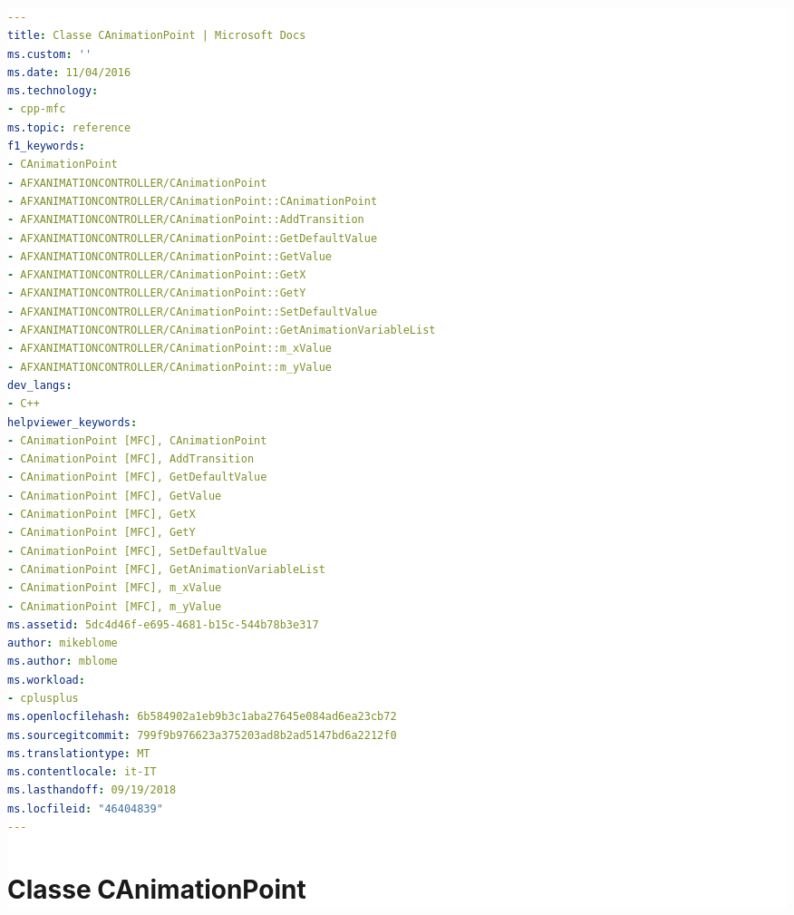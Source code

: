 ```yaml
---
title: Classe CAnimationPoint | Microsoft Docs
ms.custom: ''
ms.date: 11/04/2016
ms.technology:
- cpp-mfc
ms.topic: reference
f1_keywords:
- CAnimationPoint
- AFXANIMATIONCONTROLLER/CAnimationPoint
- AFXANIMATIONCONTROLLER/CAnimationPoint::CAnimationPoint
- AFXANIMATIONCONTROLLER/CAnimationPoint::AddTransition
- AFXANIMATIONCONTROLLER/CAnimationPoint::GetDefaultValue
- AFXANIMATIONCONTROLLER/CAnimationPoint::GetValue
- AFXANIMATIONCONTROLLER/CAnimationPoint::GetX
- AFXANIMATIONCONTROLLER/CAnimationPoint::GetY
- AFXANIMATIONCONTROLLER/CAnimationPoint::SetDefaultValue
- AFXANIMATIONCONTROLLER/CAnimationPoint::GetAnimationVariableList
- AFXANIMATIONCONTROLLER/CAnimationPoint::m_xValue
- AFXANIMATIONCONTROLLER/CAnimationPoint::m_yValue
dev_langs:
- C++
helpviewer_keywords:
- CAnimationPoint [MFC], CAnimationPoint
- CAnimationPoint [MFC], AddTransition
- CAnimationPoint [MFC], GetDefaultValue
- CAnimationPoint [MFC], GetValue
- CAnimationPoint [MFC], GetX
- CAnimationPoint [MFC], GetY
- CAnimationPoint [MFC], SetDefaultValue
- CAnimationPoint [MFC], GetAnimationVariableList
- CAnimationPoint [MFC], m_xValue
- CAnimationPoint [MFC], m_yValue
ms.assetid: 5dc4d46f-e695-4681-b15c-544b78b3e317
author: mikeblome
ms.author: mblome
ms.workload:
- cplusplus
ms.openlocfilehash: 6b584902a1eb9b3c1aba27645e084ad6ea23cb72
ms.sourcegitcommit: 799f9b976623a375203ad8b2ad5147bd6a2212f0
ms.translationtype: MT
ms.contentlocale: it-IT
ms.lasthandoff: 09/19/2018
ms.locfileid: "46404839"
---
```

# <a name="canimationpoint-class"></a>Classe CAnimationPoint
